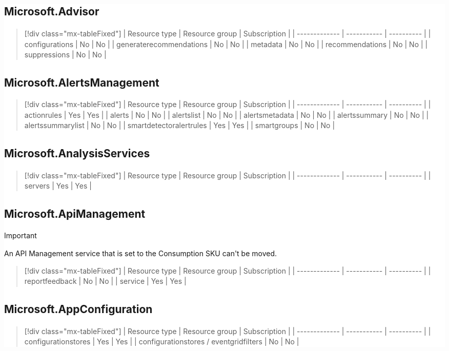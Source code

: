 ## Microsoft.Advisor

> [!div class="mx-tableFixed"]
> | Resource type | Resource group | Subscription |
> | ------------- | ----------- | ---------- |
> | configurations | No | No |
> | generaterecommendations | No | No |
> | metadata | No | No |
> | recommendations | No | No |
> | suppressions | No | No |

## Microsoft.AlertsManagement

> [!div class="mx-tableFixed"]
> | Resource type | Resource group | Subscription |
> | ------------- | ----------- | ---------- |
> | actionrules | Yes | Yes |
> | alerts | No | No |
> | alertslist | No | No |
> | alertsmetadata | No | No |
> | alertssummary | No | No |
> | alertssummarylist | No | No |
> | smartdetectoralertrules | Yes | Yes |
> | smartgroups | No | No |

## Microsoft.AnalysisServices

> [!div class="mx-tableFixed"]
> | Resource type | Resource group | Subscription |
> | ------------- | ----------- | ---------- |
> | servers | Yes | Yes |

## Microsoft.ApiManagement

> [!IMPORTANT]
> An API Management service that is set to the Consumption SKU can't be moved.

> [!div class="mx-tableFixed"]
> | Resource type | Resource group | Subscription |
> | ------------- | ----------- | ---------- |
> | reportfeedback | No | No |
> | service | Yes | Yes |

## Microsoft.AppConfiguration

> [!div class="mx-tableFixed"]
> | Resource type | Resource group | Subscription |
> | ------------- | ----------- | ---------- |
> | configurationstores | Yes | Yes |
> | configurationstores / eventgridfilters | No | No |
